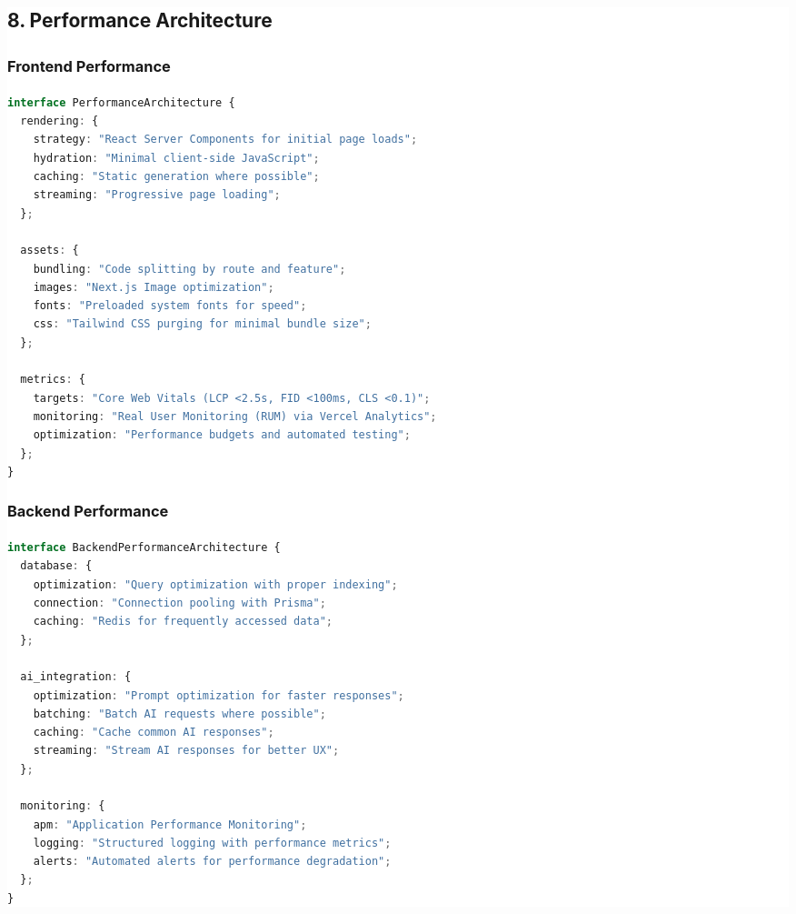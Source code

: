 ## 8. Performance Architecture

### Frontend Performance
```typescript
interface PerformanceArchitecture {
  rendering: {
    strategy: "React Server Components for initial page loads";
    hydration: "Minimal client-side JavaScript";
    caching: "Static generation where possible";
    streaming: "Progressive page loading";
  };
  
  assets: {
    bundling: "Code splitting by route and feature";
    images: "Next.js Image optimization";
    fonts: "Preloaded system fonts for speed";
    css: "Tailwind CSS purging for minimal bundle size";
  };
  
  metrics: {
    targets: "Core Web Vitals (LCP <2.5s, FID <100ms, CLS <0.1)";
    monitoring: "Real User Monitoring (RUM) via Vercel Analytics";
    optimization: "Performance budgets and automated testing";
  };
}
```

### Backend Performance
```typescript
interface BackendPerformanceArchitecture {
  database: {
    optimization: "Query optimization with proper indexing";
    connection: "Connection pooling with Prisma";
    caching: "Redis for frequently accessed data";
  };
  
  ai_integration: {
    optimization: "Prompt optimization for faster responses";
    batching: "Batch AI requests where possible";
    caching: "Cache common AI responses";
    streaming: "Stream AI responses for better UX";
  };
  
  monitoring: {
    apm: "Application Performance Monitoring";
    logging: "Structured logging with performance metrics";
    alerts: "Automated alerts for performance degradation";
  };
}
```
